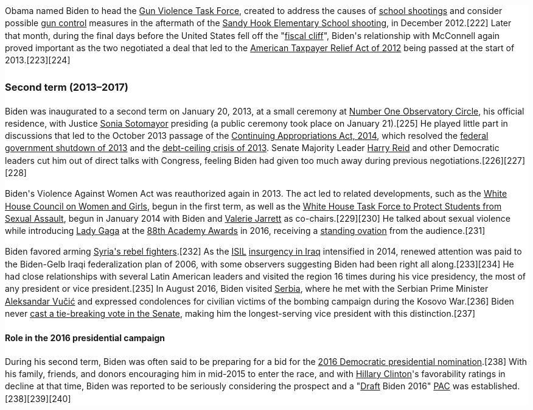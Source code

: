 Obama named Biden to head the [Gun Violence Task Force](https://en.wikipedia.org/wiki/Gun_Violence_Task_Force), created to address the causes of [school shootings](https://en.wikipedia.org/wiki/School_shooting) and consider possible [gun control](https://en.wikipedia.org/wiki/Gun_control) measures in the aftermath of the [Sandy Hook Elementary School shooting](https://en.wikipedia.org/wiki/Sandy_Hook_Elementary_School_shooting), in December 2012.[222] Later that month, during the final days before the United States fell off the "[fiscal cliff](https://en.wikipedia.org/wiki/United_States_fiscal_cliff)", Biden's relationship with McConnell again proved important as the two negotiated a deal that led to the [American Taxpayer Relief Act of 2012](https://en.wikipedia.org/wiki/American_Taxpayer_Relief_Act_of_2012) being passed at the start of 2013.[223][224]


### Second term (2013–2017)

Biden was inaugurated to a second term on January 20, 2013, at a small ceremony at [Number One Observatory Circle](https://en.wikipedia.org/wiki/Number_One_Observatory_Circle), his official residence, with Justice [Sonia Sotomayor](https://en.wikipedia.org/wiki/Sonia_Sotomayor) presiding (a public ceremony took place on January 21).[225] He played little part in discussions that led to the October 2013 passage of the [Continuing Appropriations Act, 2014](https://en.wikipedia.org/wiki/Continuing_Appropriations_Act,_2014), which resolved the [federal government shutdown of 2013](https://en.wikipedia.org/wiki/2013_United_States_federal_government_shutdown) and the [debt-ceiling crisis of 2013](https://en.wikipedia.org/wiki/United_States_debt-ceiling_crisis_of_2013). Senate Majority Leader [Harry Reid](https://en.wikipedia.org/wiki/Harry_Reid) and other Democratic leaders cut him out of direct talks with Congress, feeling Biden had given too much away during previous negotiations.[226][227][228]

Biden's Violence Against Women Act was reauthorized again in 2013. The act led to related developments, such as the [White House Council on Women and Girls](https://en.wikipedia.org/wiki/White_House_Council_on_Women_and_Girls), begun in the first term, as well as the [White House Task Force to Protect Students from Sexual Assault](https://en.wikipedia.org/wiki/White_House_Task_Force_to_Protect_Students_from_Sexual_Assault), begun in January 2014 with Biden and [Valerie Jarrett](https://en.wikipedia.org/wiki/Valerie_Jarrett) as co-chairs.[229][230] He talked about sexual violence while introducing [Lady Gaga](https://en.wikipedia.org/wiki/Lady_Gaga) at the [88th Academy Awards](https://en.wikipedia.org/wiki/88th_Academy_Awards) in 2016, receiving a [standing ovation](https://en.wikipedia.org/wiki/Standing_ovation) from the audience.[231]

Biden favored arming [Syria's rebel fighters](https://en.wikipedia.org/wiki/Timber_Sycamore).[232] As the [ISIL](https://en.wikipedia.org/wiki/ISIL) [insurgency in Iraq](https://en.wikipedia.org/wiki/War_in_Iraq_(2013%E2%80%932017)) intensified in 2014, renewed attention was paid to the Biden-Gelb Iraqi federalization plan of 2006, with some observers suggesting Biden had been right all along.[233][234] He had close relationships with several Latin American leaders and visited the region 16 times during his vice presidency, the most of any president or vice president.[235] In August 2016, Biden visited [Serbia](https://en.wikipedia.org/wiki/Serbia), where he met with the Serbian Prime Minister [Aleksandar Vučić](https://en.wikipedia.org/wiki/Aleksandar_Vu%C4%8Di%C4%87) and expressed condolences for civilian victims of the bombing campaign during the Kosovo War.[236] Biden never [cast a tie-breaking vote in the Senate](https://en.wikipedia.org/wiki/List_of_tie-breaking_votes_cast_by_vice_presidents_of_the_United_States), making him the longest-serving vice president with this distinction.[237]


#### Role in the 2016 presidential campaign

During his second term, Biden was often said to be preparing for a bid for the [2016 Democratic presidential nomination](https://en.wikipedia.org/wiki/2016_Democratic_Party_presidential_primaries).[238] With his family, friends, and donors encouraging him in mid-2015 to enter the race, and with [Hillary Clinton](https://en.wikipedia.org/wiki/Hillary_Clinton)'s favorability ratings in decline at that time, Biden was reported to be seriously considering the prospect and a "[Draft](https://en.wikipedia.org/wiki/Draft_(politics)) Biden 2016" [PAC](https://en.wikipedia.org/wiki/Political_action_committee) was established.[238][239][240]
